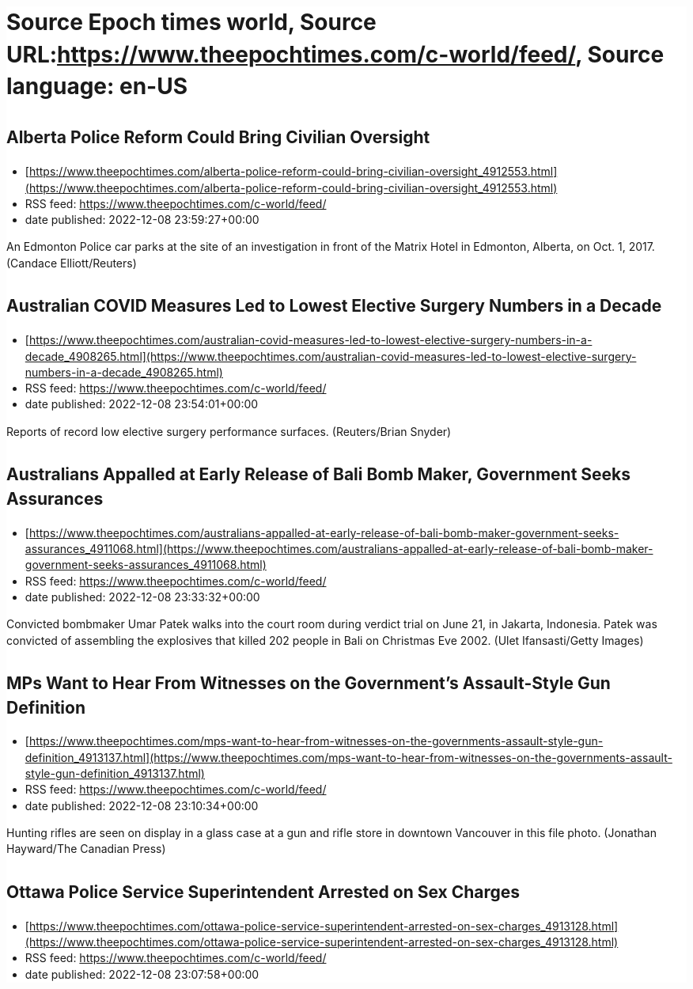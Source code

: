 # Source Epoch times world, Source URL:https://www.theepochtimes.com/c-world/feed/, Source language: en-US

## Alberta Police Reform Could Bring Civilian Oversight
 - [https://www.theepochtimes.com/alberta-police-reform-could-bring-civilian-oversight_4912553.html](https://www.theepochtimes.com/alberta-police-reform-could-bring-civilian-oversight_4912553.html)
 - RSS feed: https://www.theepochtimes.com/c-world/feed/
 - date published: 2022-12-08 23:59:27+00:00

An Edmonton Police car parks at the site of an investigation in front of the Matrix Hotel in Edmonton, Alberta, on Oct. 1, 2017.  (Candace Elliott/Reuters)

## Australian COVID Measures Led to Lowest Elective Surgery Numbers in a Decade
 - [https://www.theepochtimes.com/australian-covid-measures-led-to-lowest-elective-surgery-numbers-in-a-decade_4908265.html](https://www.theepochtimes.com/australian-covid-measures-led-to-lowest-elective-surgery-numbers-in-a-decade_4908265.html)
 - RSS feed: https://www.theepochtimes.com/c-world/feed/
 - date published: 2022-12-08 23:54:01+00:00

Reports of record low elective surgery performance surfaces. (Reuters/Brian Snyder)

## Australians Appalled at Early Release of Bali Bomb Maker, Government Seeks Assurances
 - [https://www.theepochtimes.com/australians-appalled-at-early-release-of-bali-bomb-maker-government-seeks-assurances_4911068.html](https://www.theepochtimes.com/australians-appalled-at-early-release-of-bali-bomb-maker-government-seeks-assurances_4911068.html)
 - RSS feed: https://www.theepochtimes.com/c-world/feed/
 - date published: 2022-12-08 23:33:32+00:00

Convicted bombmaker Umar Patek walks into the court room during verdict trial on June 21, in Jakarta, Indonesia. Patek was convicted of assembling the explosives that killed 202 people in Bali on Christmas Eve 2002. (Ulet Ifansasti/Getty Images)

## MPs Want to Hear From Witnesses on the Government’s Assault-Style Gun Definition
 - [https://www.theepochtimes.com/mps-want-to-hear-from-witnesses-on-the-governments-assault-style-gun-definition_4913137.html](https://www.theepochtimes.com/mps-want-to-hear-from-witnesses-on-the-governments-assault-style-gun-definition_4913137.html)
 - RSS feed: https://www.theepochtimes.com/c-world/feed/
 - date published: 2022-12-08 23:10:34+00:00

Hunting rifles are seen on display in a glass case at a gun and rifle store in downtown Vancouver in this file photo. (Jonathan Hayward/The Canadian Press)

## Ottawa Police Service Superintendent Arrested on Sex Charges
 - [https://www.theepochtimes.com/ottawa-police-service-superintendent-arrested-on-sex-charges_4913128.html](https://www.theepochtimes.com/ottawa-police-service-superintendent-arrested-on-sex-charges_4913128.html)
 - RSS feed: https://www.theepochtimes.com/c-world/feed/
 - date published: 2022-12-08 23:07:58+00:00
